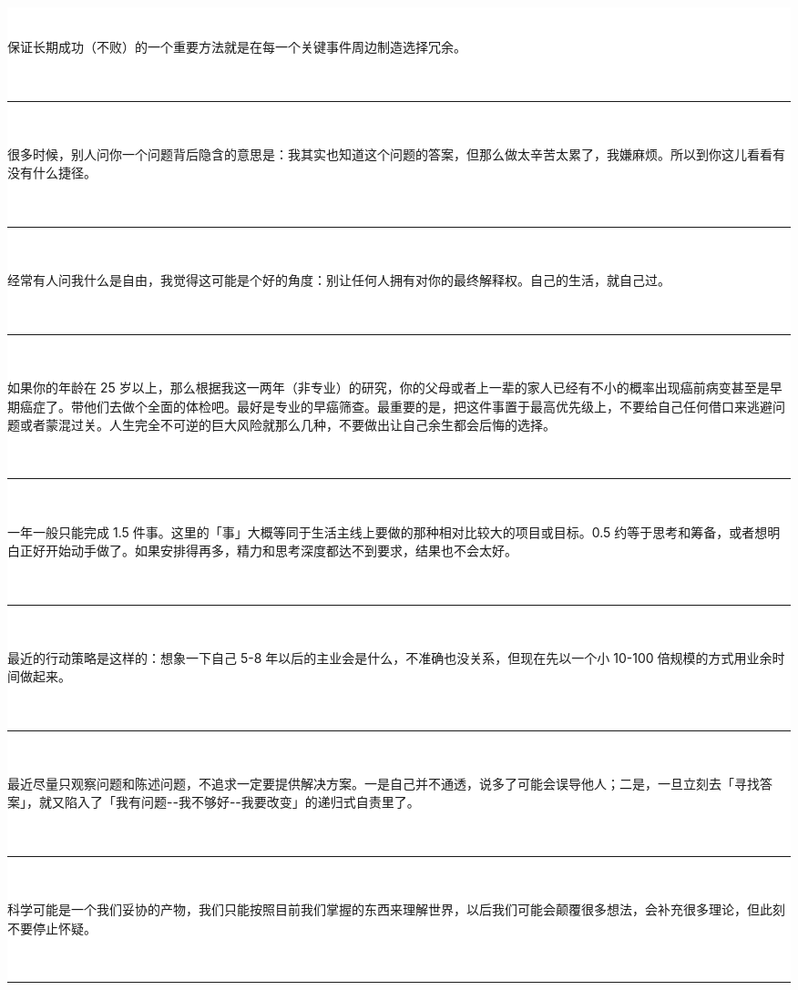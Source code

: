 <br> 

保证长期成功（不败）的一个重要方法就是在每一个关键事件周边制造选择冗余。

<br>

---

<br> 

很多时候，别人问你一个问题背后隐含的意思是：我其实也知道这个问题的答案，但那么做太辛苦太累了，我嫌麻烦。所以到你这儿看看有没有什么捷径。

<br>

---

<br> 

经常有人问我什么是自由，我觉得这可能是个好的角度：别让任何人拥有对你的最终解释权。自己的生活，就自己过。

<br>

---

<br> 

如果你的年龄在 25 岁以上，那么根据我这一两年（非专业）的研究，你的父母或者上一辈的家人已经有不小的概率出现癌前病变甚至是早期癌症了。带他们去做个全面的体检吧。最好是专业的早癌筛查。最重要的是，把这件事置于最高优先级上，不要给自己任何借口来逃避问题或者蒙混过关。人生完全不可逆的巨大风险就那么几种，不要做出让自己余生都会后悔的选择。

<br>

---

<br> 

一年一般只能完成 1.5 件事。这里的「事」大概等同于生活主线上要做的那种相对比较大的项目或目标。0.5 约等于思考和筹备，或者想明白正好开始动手做了。如果安排得再多，精力和思考深度都达不到要求，结果也不会太好。

<br>

---

<br> 

最近的行动策略是这样的：想象一下自己 5-8 年以后的主业会是什么，不准确也没关系，但现在先以一个小 10-100 倍规模的方式用业余时间做起来。

<br>

---

<br> 

最近尽量只观察问题和陈述问题，不追求一定要提供解决方案。一是自己并不通透，说多了可能会误导他人；二是，一旦立刻去「寻找答案」，就又陷入了「我有问题--我不够好--我要改变」的递归式自责里了。

<br>

---

<br> 

科学可能是一个我们妥协的产物，我们只能按照目前我们掌握的东西来理解世界，以后我们可能会颠覆很多想法，会补充很多理论，但此刻不要停止怀疑。

<br>

---